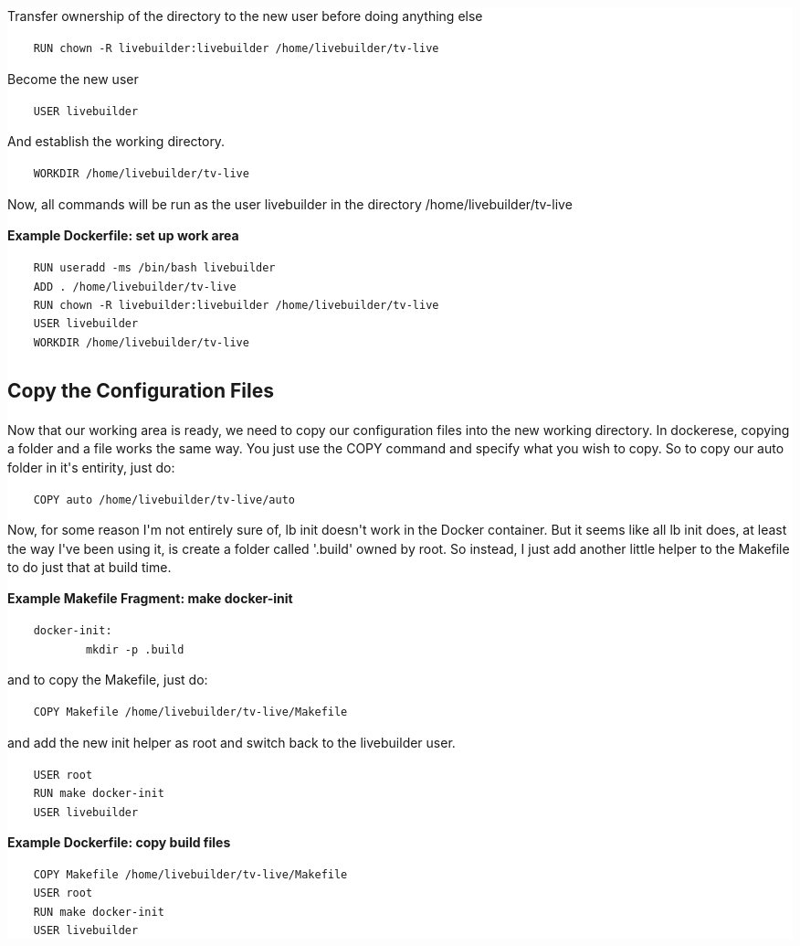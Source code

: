 Transfer ownership of the directory to the new user before doing anything else

        RUN chown -R livebuilder:livebuilder /home/livebuilder/tv-live

Become the new user

        USER livebuilder

And establish the working directory.

        WORKDIR /home/livebuilder/tv-live

Now, all commands will be run as the user livebuilder in the directory
/home/livebuilder/tv-live

**Example Dockerfile: set up work area**

        RUN useradd -ms /bin/bash livebuilder
        ADD . /home/livebuilder/tv-live
        RUN chown -R livebuilder:livebuilder /home/livebuilder/tv-live
        USER livebuilder
        WORKDIR /home/livebuilder/tv-live

Copy the Configuration Files
----------------------------

Now that our working area is ready, we need to copy our configuration files into
the new working directory. In dockerese, copying a folder and a file works the
same way. You just use the COPY command and specify what you wish to copy. So
to copy our auto folder in it's entirity, just do:

        COPY auto /home/livebuilder/tv-live/auto

Now, for some reason I'm not entirely sure of, lb init doesn't work in the
Docker container. But it seems like all lb init does, at least the way I've been
using it, is create a folder called '.build' owned by root. So instead, I just
add another little helper to the Makefile to do just that at build time.

**Example Makefile Fragment: make docker-init**

        docker-init:
                mkdir -p .build

and to copy the Makefile, just do:

        COPY Makefile /home/livebuilder/tv-live/Makefile

and add the new init helper as root and switch back to the livebuilder user.

        USER root
        RUN make docker-init
        USER livebuilder

**Example Dockerfile: copy build files**

        COPY Makefile /home/livebuilder/tv-live/Makefile
        USER root
        RUN make docker-init
        USER livebuilder
